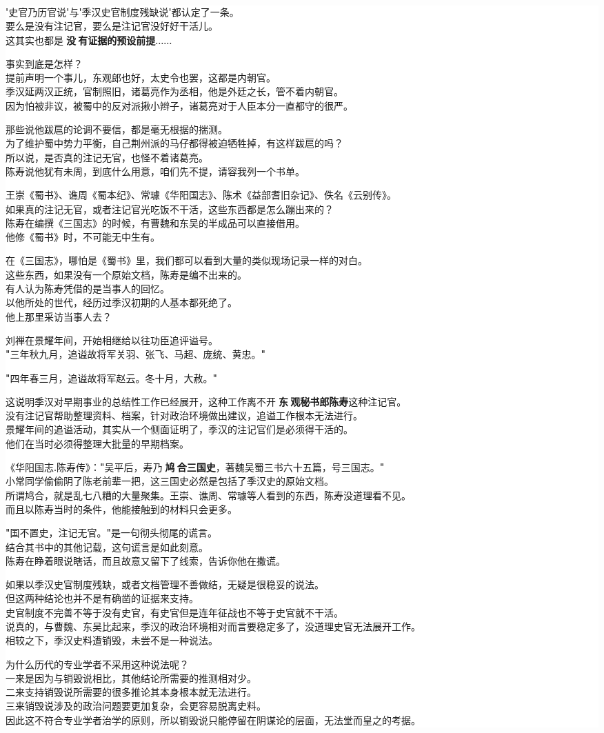 '史官乃历官说'与'季汉史官制度残缺说'都认定了一条。  
要么是没有注记官，要么是注记官没好好干活儿。  
这其实也都是 **没 有证据的预设前提**……  
  
事实到底是怎样？  
提前声明一个事儿，东观郎也好，太史令也罢，这都是内朝官。  
季汉延两汉正统，官制照旧，诸葛亮作为丞相，他是外廷之长，管不着内朝官。  
因为怕被非议，被蜀中的反对派揪小辫子，诸葛亮对于人臣本分一直都守的很严。  
  
那些说他跋扈的论调不要信，都是毫无根据的揣测。  
为了维护蜀中势力平衡，自己荆州派的马仔都得被迫牺牲掉，有这样跋扈的吗？  
所以说，是否真的注记无官，也怪不着诸葛亮。  
陈寿说他犹有未周，到底什么用意，咱们先不提，请容我列一个书单。  
  
王崇《蜀书》、谯周《蜀本纪》、常璩《华阳国志》、陈术《益部耆旧杂记》、佚名《云别传》。  
如果真的注记无官，或者注记官光吃饭不干活，这些东西都是怎么蹦出来的？  
陈寿在编撰《三国志》的时候，有曹魏和东吴的半成品可以直接借用。  
他修《蜀书》时，不可能无中生有。  
  
在《三国志》，哪怕是《蜀书》里，我们都可以看到大量的类似现场记录一样的对白。  
这些东西，如果没有一个原始文档，陈寿是编不出来的。  
有人认为陈寿凭借的是当事人的回忆。  
以他所处的世代，经历过季汉初期的人基本都死绝了。  
他上那里采访当事人去？  
  
刘禅在景耀年间，开始相继给以往功臣追评谥号。  
"三年秋九月，追谥故将军关羽、张飞、马超、庞统、黄忠。"

"四年春三月，追谥故将军赵云。冬十月，大赦。"

这说明季汉对早期事业的总结性工作已经展开，这种工作离不开 **东 观秘书郎陈寿**这种注记官。  
没有注记官帮助整理资料、档案，针对政治环境做出建议，追谥工作根本无法进行。  
景耀年间的追谥活动，其实从一个侧面证明了，季汉的注记官们是必须得干活的。  
他们在当时必须得整理大批量的早期档案。  
  
《华阳国志.陈寿传》："吴平后，寿乃 **鸠 合三国史**，著魏吴蜀三书六十五篇，号三国志。"  
小常同学偷偷阴了陈老前辈一把，这三国史必然是包括了季汉史的原始文档。  
所谓鸠合，就是乱七八糟的大量聚集。王崇、谯周、常璩等人看到的东西，陈寿没道理看不见。  
而且以陈寿当时的条件，他能接触到的材料只会更多。  
  
"国不置史，注记无官。"是一句彻头彻尾的谎言。  
结合其书中的其他记载，这句谎言是如此刻意。  
陈寿在睁着眼说瞎话，而且故意又留下了线索，告诉你他在撒谎。  
  
如果以季汉史官制度残缺，或者文档管理不善做结，无疑是很稳妥的说法。  
但这两种结论也并不是有确凿的证据来支持。  
史官制度不完善不等于没有史官，有史官但是连年征战也不等于史官就不干活。  
说真的，与曹魏、东吴比起来，季汉的政治环境相对而言要稳定多了，没道理史官无法展开工作。  
相较之下，季汉史料遭销毁，未尝不是一种说法。  
  
为什么历代的专业学者不采用这种说法呢？  
一来是因为与销毁说相比，其他结论所需要的推测相对少。  
二来支持销毁说所需要的很多推论其本身根本就无法进行。  
三来销毁说涉及的政治问题要更加复杂，会更容易脱离史料。  
因此这不符合专业学者治学的原则，所以销毁说只能停留在阴谋论的层面，无法堂而皇之的考据。  
  